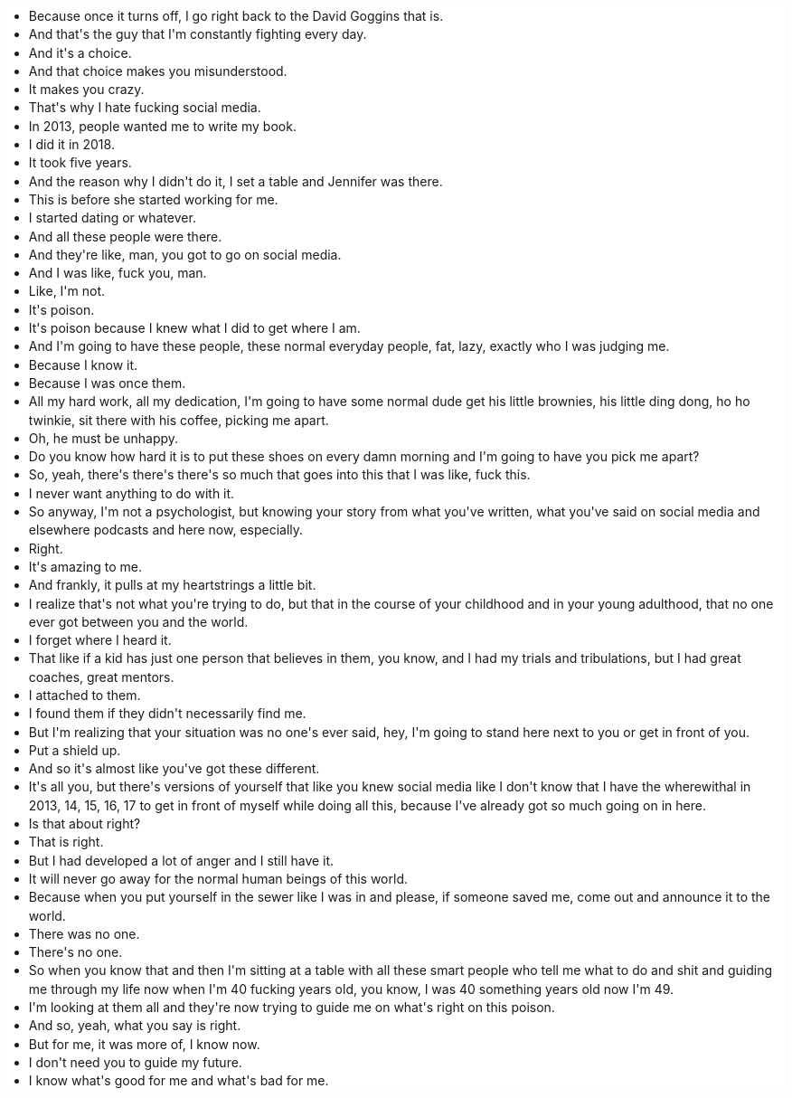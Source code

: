 *  Because once it turns off, I go right back to the David Goggins that is.
*  And that's the guy that I'm constantly fighting every day.
*  And it's a choice.
*  And that choice makes you misunderstood.
*  It makes you crazy.
*  That's why I hate fucking social media.
*  In 2013, people wanted me to write my book.
*  I did it in 2018.
*  It took five years.
*  And the reason why I didn't do it, I set a table and Jennifer was there.
*  This is before she started working for me.
*  I started dating or whatever.
*  And all these people were there.
*  And they're like, man, you got to go on social media.
*  And I was like, fuck you, man.
*  Like, I'm not.
*  It's poison.
*  It's poison because I knew what I did to get where I am.
*  And I'm going to have these people, these normal everyday people, fat, lazy, exactly who I was judging me.
*  Because I know it.
*  Because I was once them.
*  All my hard work, all my dedication, I'm going to have some normal dude get his little brownies, his little ding dong, ho ho twinkie, sit there with his coffee, picking me apart.
*  Oh, he must be unhappy.
*  Do you know how hard it is to put these shoes on every damn morning and I'm going to have you pick me apart?
*  So, yeah, there's there's there's so much that goes into this that I was like, fuck this.
*  I never want anything to do with it.
*  So anyway, I'm not a psychologist, but knowing your story from what you've written, what you've said on social media and elsewhere podcasts and here now, especially.
*  Right.
*  It's amazing to me.
*  And frankly, it pulls at my heartstrings a little bit.
*  I realize that's not what you're trying to do, but that in the course of your childhood and in your young adulthood, that no one ever got between you and the world.
*  I forget where I heard it.
*  That like if a kid has just one person that believes in them, you know, and I had my trials and tribulations, but I had great coaches, great mentors.
*  I attached to them.
*  I found them if they didn't necessarily find me.
*  But I'm realizing that your situation was no one's ever said, hey, I'm going to stand here next to you or get in front of you.
*  Put a shield up.
*  And so it's almost like you've got these different.
*  It's all you, but there's versions of yourself that like you knew social media like I don't know that I have the wherewithal in 2013, 14, 15, 16, 17 to get in front of myself while doing all this, because I've already got so much going on in here.
*  Is that about right?
*  That is right.
*  But I had developed a lot of anger and I still have it.
*  It will never go away for the normal human beings of this world.
*  Because when you put yourself in the sewer like I was in and please, if someone saved me, come out and announce it to the world.
*  There was no one.
*  There's no one.
*  So when you know that and then I'm sitting at a table with all these smart people who tell me what to do and shit and guiding me through my life now when I'm 40 fucking years old, you know, I was 40 something years old now I'm 49.
*  I'm looking at them all and they're now trying to guide me on what's right on this poison.
*  And so, yeah, what you say is right.
*  But for me, it was more of, I know now.
*  I don't need you to guide my future.
*  I know what's good for me and what's bad for me.
